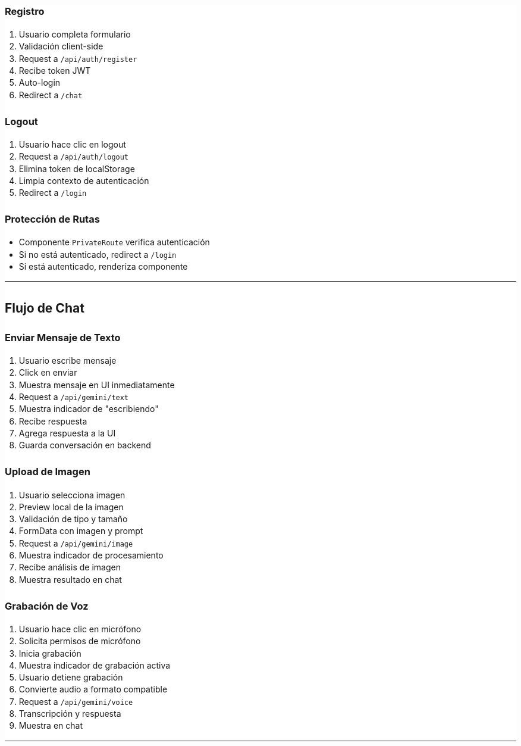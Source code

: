 ### Registro
1. Usuario completa formulario
2. Validación client-side
3. Request a `/api/auth/register`
4. Recibe token JWT
5. Auto-login
6. Redirect a `/chat`

### Logout
1. Usuario hace clic en logout
2. Request a `/api/auth/logout`
3. Elimina token de localStorage
4. Limpia contexto de autenticación
5. Redirect a `/login`

### Protección de Rutas
- Componente `PrivateRoute` verifica autenticación
- Si no está autenticado, redirect a `/login`
- Si está autenticado, renderiza componente

---

## Flujo de Chat

### Enviar Mensaje de Texto
1. Usuario escribe mensaje
2. Click en enviar
3. Muestra mensaje en UI inmediatamente
4. Request a `/api/gemini/text`
5. Muestra indicador de "escribiendo"
6. Recibe respuesta
7. Agrega respuesta a la UI
8. Guarda conversación en backend

### Upload de Imagen
1. Usuario selecciona imagen
2. Preview local de la imagen
3. Validación de tipo y tamaño
4. FormData con imagen y prompt
5. Request a `/api/gemini/image`
6. Muestra indicador de procesamiento
7. Recibe análisis de imagen
8. Muestra resultado en chat

### Grabación de Voz
1. Usuario hace clic en micrófono
2. Solicita permisos de micrófono
3. Inicia grabación
4. Muestra indicador de grabación activa
5. Usuario detiene grabación
6. Convierte audio a formato compatible
7. Request a `/api/gemini/voice`
8. Transcripción y respuesta
9. Muestra en chat

---
